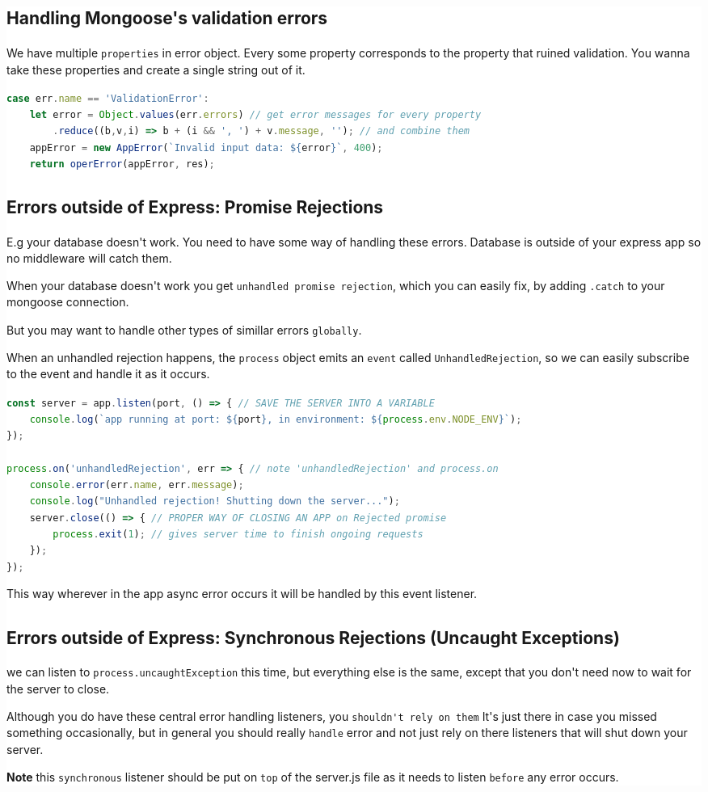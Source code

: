 ## Handling Mongoose's validation errors
We have multiple `properties` in error object.
Every some property corresponds to the property that ruined validation.
You wanna take these properties and create a single string out of it.

```js
case err.name == 'ValidationError':
    let error = Object.values(err.errors) // get error messages for every property
        .reduce((b,v,i) => b + (i && ', ') + v.message, ''); // and combine them
    appError = new AppError(`Invalid input data: ${error}`, 400);
    return operError(appError, res);
```

## Errors outside of Express: Promise Rejections
E.g your database doesn't work. You need to have some way of handling these errors.
Database is outside of your express app so no middleware will catch them.

When your database doesn't work you get `unhandled promise rejection`, 
which you can easily fix, by adding `.catch` to your mongoose connection.

But you may want to handle other types of simillar errors `globally`.

When an unhandled rejection happens, the `process` object emits an `event` called
`UnhandledRejection`, so we can easily subscribe to the event and handle it 
as it occurs.
```js
const server = app.listen(port, () => { // SAVE THE SERVER INTO A VARIABLE
    console.log(`app running at port: ${port}, in environment: ${process.env.NODE_ENV}`);
});

process.on('unhandledRejection', err => { // note 'unhandledRejection' and process.on
    console.error(err.name, err.message);
    console.log("Unhandled rejection! Shutting down the server...");
    server.close(() => { // PROPER WAY OF CLOSING AN APP on Rejected promise
        process.exit(1); // gives server time to finish ongoing requests
    });
});
```

This way wherever in the app async error occurs it will be handled by 
this event listener.

## Errors outside of Express: Synchronous Rejections (Uncaught Exceptions)
we can listen to `process.uncaughtException` this time, but everything else is 
the same, except that you don't need now to wait for the server to close.

Although you do have these central error handling listeners, you `shouldn't rely on them`
It's just there in case you missed something occasionally, but in general
you should really `handle` error and not just rely on there listeners that
will shut down your server.

**Note** this `synchronous` listener should be put on `top` of the server.js file
as it needs to listen `before` any error occurs.
